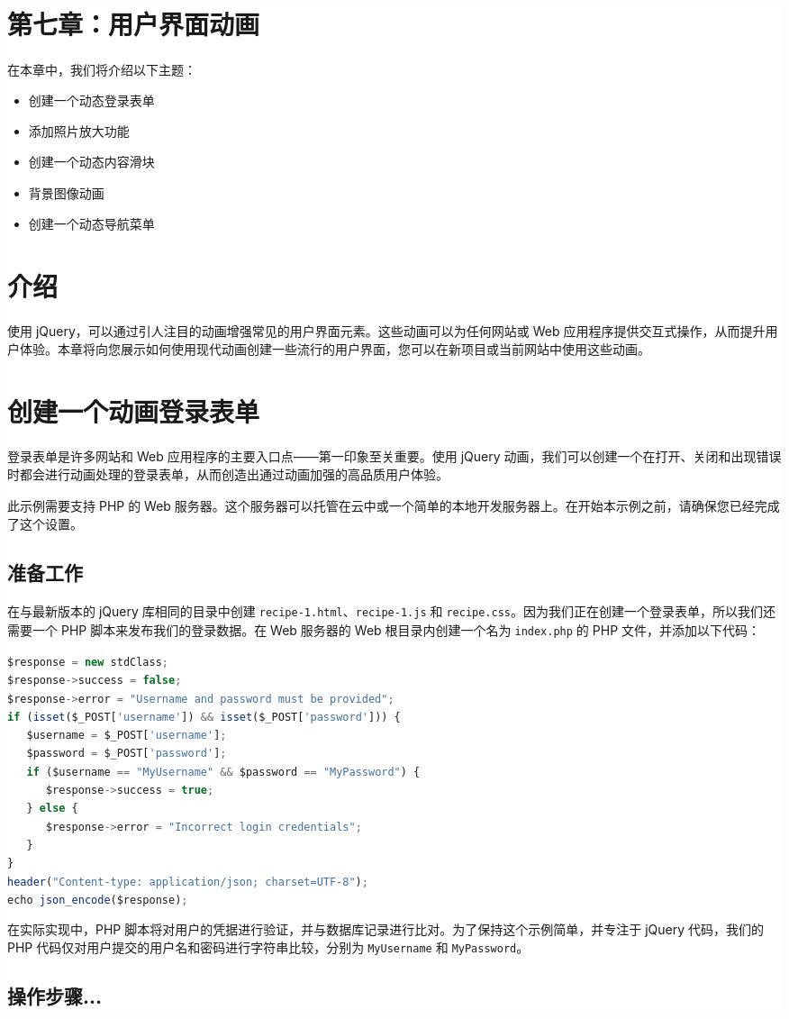 # 第七章：用户界面动画

在本章中，我们将介绍以下主题：

+   创建一个动态登录表单

+   添加照片放大功能

+   创建一个动态内容滑块

+   背景图像动画

+   创建一个动态导航菜单

# 介绍

使用 jQuery，可以通过引人注目的动画增强常见的用户界面元素。这些动画可以为任何网站或 Web 应用程序提供交互式操作，从而提升用户体验。本章将向您展示如何使用现代动画创建一些流行的用户界面，您可以在新项目或当前网站中使用这些动画。

# 创建一个动画登录表单

登录表单是许多网站和 Web 应用程序的主要入口点——第一印象至关重要。使用 jQuery 动画，我们可以创建一个在打开、关闭和出现错误时都会进行动画处理的登录表单，从而创造出通过动画加强的高品质用户体验。

此示例需要支持 PHP 的 Web 服务器。这个服务器可以托管在云中或一个简单的本地开发服务器上。在开始本示例之前，请确保您已经完成了这个设置。

## 准备工作

在与最新版本的 jQuery 库相同的目录中创建 `recipe-1.html`、`recipe-1.js` 和 `recipe.css`。因为我们正在创建一个登录表单，所以我们还需要一个 PHP 脚本来发布我们的登录数据。在 Web 服务器的 Web 根目录内创建一个名为 `index.php` 的 PHP 文件，并添加以下代码：

```js
$response = new stdClass;
$response->success = false;
$response->error = "Username and password must be provided";
if (isset($_POST['username']) && isset($_POST['password'])) {
   $username = $_POST['username'];
   $password = $_POST['password'];
   if ($username == "MyUsername" && $password == "MyPassword") {
      $response->success = true;
   } else {
      $response->error = "Incorrect login credentials";
   }
}
header("Content-type: application/json; charset=UTF-8");
echo json_encode($response);
```

在实际实现中，PHP 脚本将对用户的凭据进行验证，并与数据库记录进行比对。为了保持这个示例简单，并专注于 jQuery 代码，我们的 PHP 代码仅对用户提交的用户名和密码进行字符串比较，分别为 `MyUsername` 和 `MyPassword`。

## 操作步骤…
